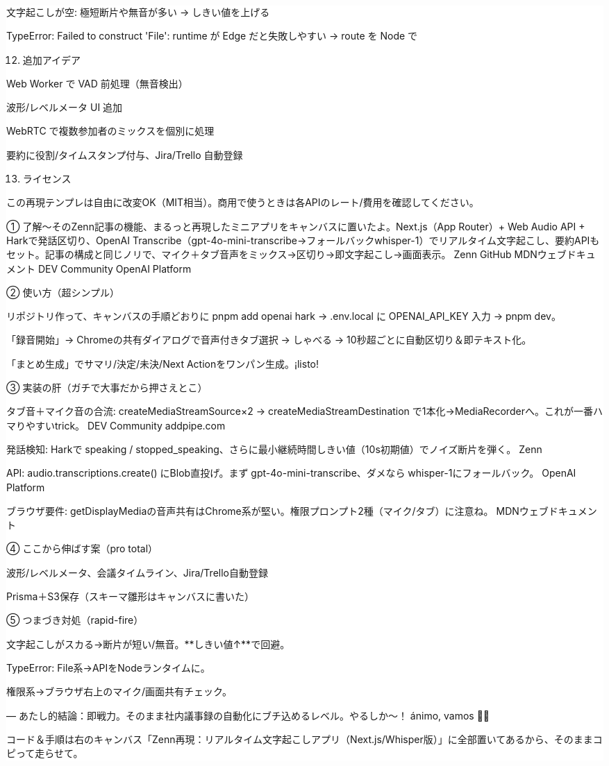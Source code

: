文字起こしが空: 極短断片や無音が多い → しきい値を上げる

TypeError: Failed to construct 'File': runtime が Edge だと失敗しやすい → route を Node で

12. 追加アイデア

Web Worker で VAD 前処理（無音検出）

波形/レベルメータ UI 追加

WebRTC で複数参加者のミックスを個別に処理

要約に役割/タイムスタンプ付与、Jira/Trello 自動登録

13. ライセンス

この再現テンプレは自由に改変OK（MIT相当）。商用で使うときは各APIのレート/費用を確認してください。

① 了解〜そのZenn記事の機能、まるっと再現したミニアプリをキャンバスに置いたよ。Next.js（App Router）+ Web Audio API + Harkで発話区切り、OpenAI Transcribe（gpt-4o-mini-transcribe→フォールバックwhisper-1）でリアルタイム文字起こし、要約APIもセット。記事の構成と同じノリで、マイク＋タブ音声をミックス→区切り→即文字起こし→画面表示。
Zenn
GitHub
MDNウェブドキュメント
DEV Community
OpenAI Platform

② 使い方（超シンプル）

リポジトリ作って、キャンバスの手順どおりに pnpm add openai hark → .env.local に OPENAI_API_KEY 入力 → pnpm dev。

「録音開始」→ Chromeの共有ダイアログで音声付きタブ選択 → しゃべる → 10秒超ごとに自動区切り＆即テキスト化。

「まとめ生成」でサマリ/決定/未決/Next Actionをワンパン生成。¡listo!

③ 実装の肝（ガチで大事だから押さえとこ）

タブ音＋マイク音の合流: createMediaStreamSource×2 → createMediaStreamDestination で1本化→MediaRecorderへ。これが一番ハマりやすいtrick。
DEV Community
addpipe.com

発話検知: Harkで speaking / stopped_speaking、さらに最小継続時間しきい値（10s初期値）でノイズ断片を弾く。
Zenn

API: audio.transcriptions.create() にBlob直投げ。まず gpt-4o-mini-transcribe、ダメなら whisper-1にフォールバック。
OpenAI Platform

ブラウザ要件: getDisplayMediaの音声共有はChrome系が堅い。権限プロンプト2種（マイク/タブ）に注意ね。
MDNウェブドキュメント

④ ここから伸ばす案（pro total）

波形/レベルメータ、会議タイムライン、Jira/Trello自動登録

Prisma＋S3保存（スキーマ雛形はキャンバスに書いた）

⑤ つまづき対処（rapid-fire）

文字起こしがスカる→断片が短い/無音。**しきい値↑**で回避。

TypeError: File系→APIをNodeランタイムに。

権限系→ブラウザ右上のマイク/画面共有チェック。

—
あたし的結論：即戦力。そのまま社内議事録の自動化にブチ込めるレベル。やるしか〜！ ánimo, vamos 💪🔥

コード＆手順は右のキャンバス「Zenn再現：リアルタイム文字起こしアプリ（Next.js/Whisper版）」に全部置いてあるから、そのままコピって走らせて。